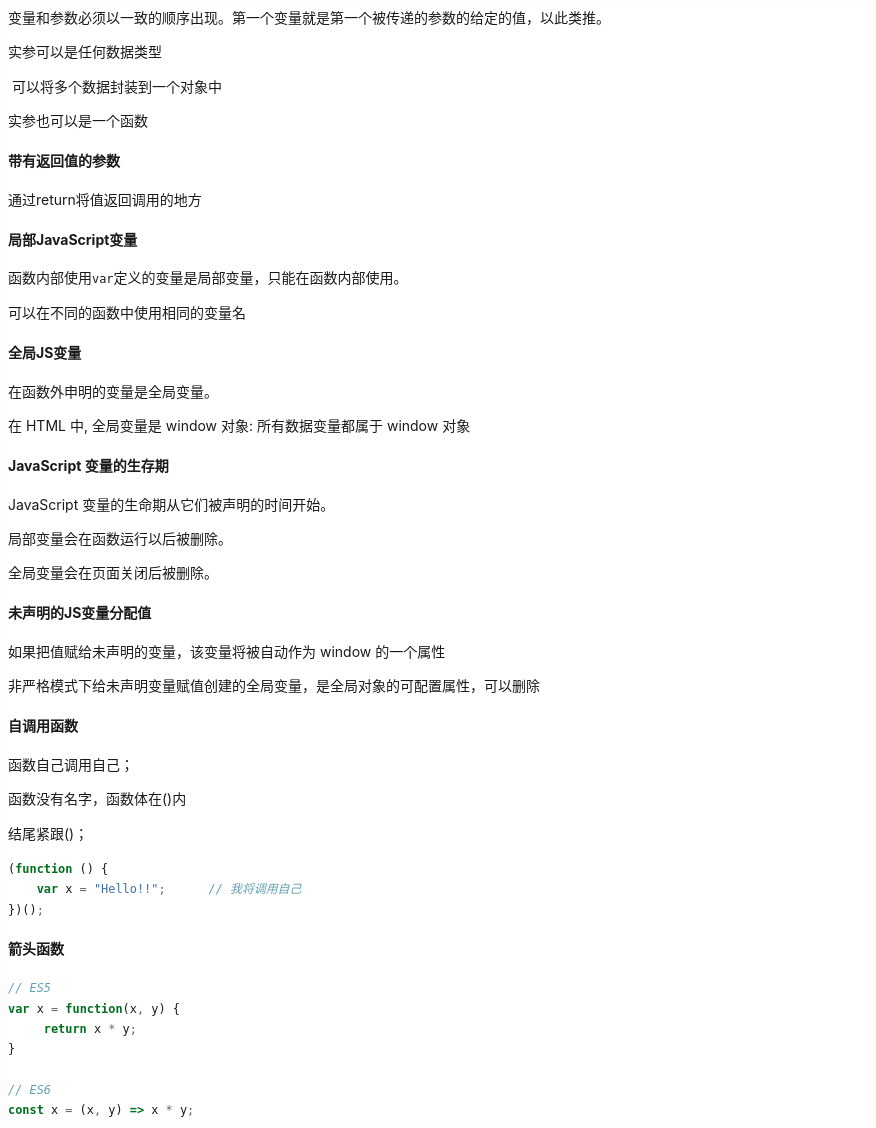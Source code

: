 变量和参数必须以一致的顺序出现。第一个变量就是第一个被传递的参数的给定的值，以此类推。

实参可以是任何数据类型

​	可以将多个数据封装到一个对象中

实参也可以是一个函数



#### 带有返回值的参数

通过return将值返回调用的地方



#### 局部JavaScript变量

函数内部使用`var`定义的变量是局部变量，只能在函数内部使用。

可以在不同的函数中使用相同的变量名

#### 全局JS变量

在函数外申明的变量是全局变量。

在 HTML 中, 全局变量是 window 对象: 所有数据变量都属于 window 对象

#### JavaScript 变量的生存期

JavaScript 变量的生命期从它们被声明的时间开始。

局部变量会在函数运行以后被删除。

全局变量会在页面关闭后被删除。

#### 未声明的JS变量分配值

如果把值赋给未声明的变量，该变量将被自动作为 window 的一个属性

非严格模式下给未声明变量赋值创建的全局变量，是全局对象的可配置属性，可以删除



#### 自调用函数

函数自己调用自己；

函数没有名字，函数体在()内

结尾紧跟()；

```js
(function () {
    var x = "Hello!!";      // 我将调用自己
})();
```

#### 箭头函数

```js
// ES5
var x = function(x, y) {
     return x * y;
}
 
// ES6
const x = (x, y) => x * y;
```
